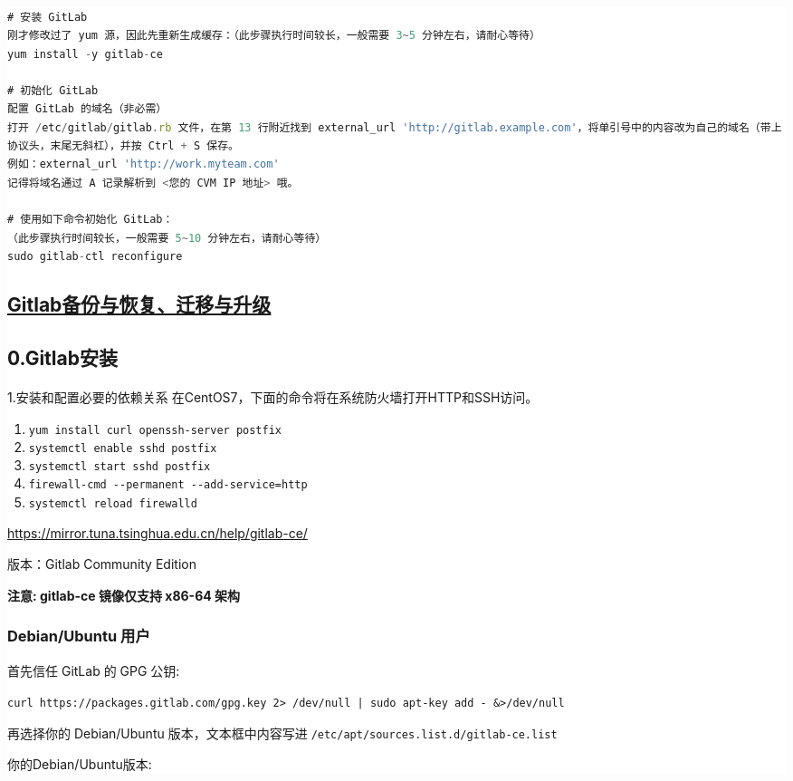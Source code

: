```javascript
# 安装 GitLab
刚才修改过了 yum 源，因此先重新生成缓存：（此步骤执行时间较长，一般需要 3~5 分钟左右，请耐心等待）
yum install -y gitlab-ce

# 初始化 GitLab
配置 GitLab 的域名（非必需）
打开 /etc/gitlab/gitlab.rb 文件，在第 13 行附近找到 external_url 'http://gitlab.example.com'，将单引号中的内容改为自己的域名（带上协议头，末尾无斜杠），并按 Ctrl + S 保存。
例如：external_url 'http://work.myteam.com'
记得将域名通过 A 记录解析到 <您的 CVM IP 地址> 哦。

# 使用如下命令初始化 GitLab：
（此步骤执行时间较长，一般需要 5~10 分钟左右，请耐心等待）
sudo gitlab-ctl reconfigure
```





## [Gitlab备份与恢复、迁移与升级](https://www.cnblogs.com/linkenpark/p/8893964.html)

 

## 0.Gitlab安装

1.安装和配置必要的依赖关系 
在CentOS7，下面的命令将在系统防火墙打开HTTP和SSH访问。

 

1. `yum install curl openssh-server postfix`
2. `systemctl enable sshd postfix`
3. `systemctl start sshd postfix`
4. `firewall-cmd --permanent --add-service=http`
5. `systemctl reload firewalld`

<https://mirror.tuna.tsinghua.edu.cn/help/gitlab-ce/>

 

版本：Gitlab Community Edition

 

**注意: gitlab-ce 镜像仅支持 x86-64 架构**

### Debian/Ubuntu 用户

首先信任 GitLab 的 GPG 公钥:

```
curl https://packages.gitlab.com/gpg.key 2> /dev/null | sudo apt-key add - &>/dev/null
```

再选择你的 Debian/Ubuntu 版本，文本框中内容写进 `/etc/apt/sources.list.d/gitlab-ce.list`

你的Debian/Ubuntu版本: 
